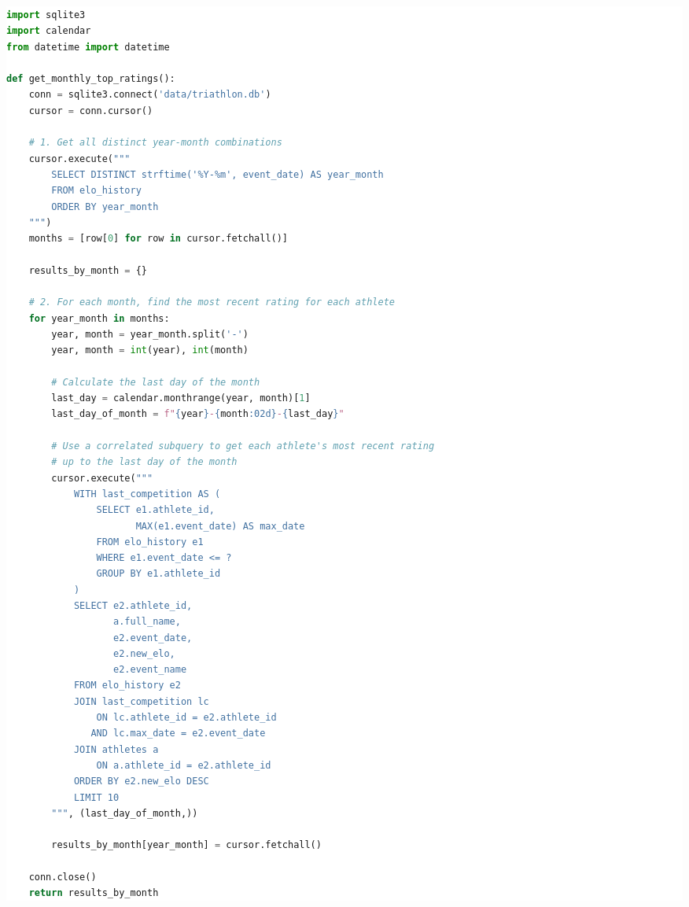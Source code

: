 ```python
import sqlite3
import calendar
from datetime import datetime

def get_monthly_top_ratings():
    conn = sqlite3.connect('data/triathlon.db')
    cursor = conn.cursor()
    
    # 1. Get all distinct year-month combinations
    cursor.execute("""
        SELECT DISTINCT strftime('%Y-%m', event_date) AS year_month
        FROM elo_history
        ORDER BY year_month
    """)
    months = [row[0] for row in cursor.fetchall()]
    
    results_by_month = {}
    
    # 2. For each month, find the most recent rating for each athlete
    for year_month in months:
        year, month = year_month.split('-')
        year, month = int(year), int(month)
        
        # Calculate the last day of the month
        last_day = calendar.monthrange(year, month)[1]
        last_day_of_month = f"{year}-{month:02d}-{last_day}"
        
        # Use a correlated subquery to get each athlete's most recent rating
        # up to the last day of the month
        cursor.execute("""
            WITH last_competition AS (
                SELECT e1.athlete_id,
                       MAX(e1.event_date) AS max_date
                FROM elo_history e1
                WHERE e1.event_date <= ?
                GROUP BY e1.athlete_id
            )
            SELECT e2.athlete_id,
                   a.full_name,
                   e2.event_date,
                   e2.new_elo,
                   e2.event_name
            FROM elo_history e2
            JOIN last_competition lc
                ON lc.athlete_id = e2.athlete_id
               AND lc.max_date = e2.event_date
            JOIN athletes a
                ON a.athlete_id = e2.athlete_id
            ORDER BY e2.new_elo DESC
            LIMIT 10
        """, (last_day_of_month,))
        
        results_by_month[year_month] = cursor.fetchall()
    
    conn.close()
    return results_by_month
```
